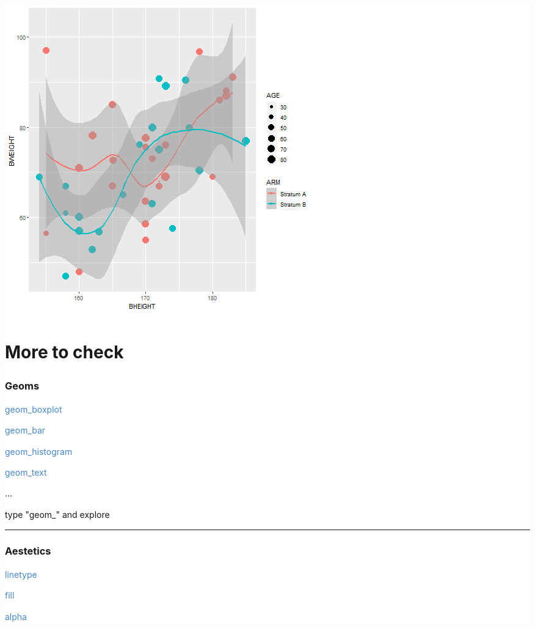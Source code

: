 ![plot of chunk unnamed-chunk-6](05_ggplot2-figure/unnamed-chunk-6-1.png)

More to check
========================================================

<h3>Geoms</h3>

<font style="color:#4488CC;">
geom_boxplot

geom_bar

geom_histogram

geom_text
</font>

... 

type "geom_" and explore

***

<h3>Aestetics</h3>

<font style="color:#4488CC;">
linetype

fill

alpha
